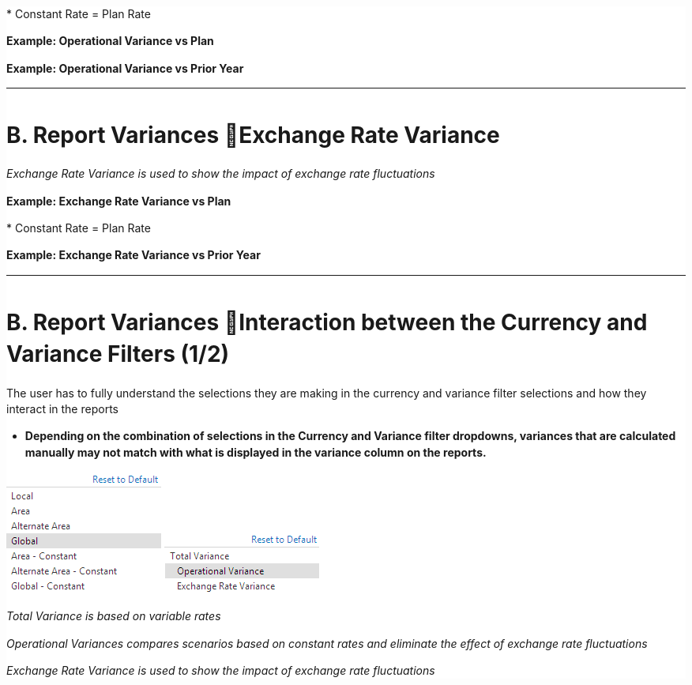 \* Constant Rate = Plan Rate

__Example: Operational Variance vs Plan__

__Example: Operational Variance vs Prior Year__



---

# B. Report Variances Exchange Rate Variance

_Exchange Rate Variance is used to show the impact of exchange rate fluctuations_

__Example: Exchange Rate Variance vs Plan__

\* Constant Rate = Plan Rate

__Example: Exchange Rate Variance vs Prior Year__



---

# B. Report Variances Interaction between the Currency and Variance Filters (1/2)

The user has to fully understand the selections they are making in the currency and variance filter selections and how they interact in the reports

  * __Depending on the combination of selections in the Currency and Variance filter dropdowns\, variances that are calculated manually may not match with what is displayed in the variance column on the reports\.__

<img src="img/EY GFT Financial Reporting Training4.png" width=196px />

<img src="img/EY GFT Financial Reporting Training5.png" width=196px />

_Total Variance is based on variable rates_

_Operational Variances compares scenarios based on constant rates and eliminate the effect of exchange rate fluctuations_

_Exchange Rate Variance is used to show the impact of exchange rate fluctuations_
